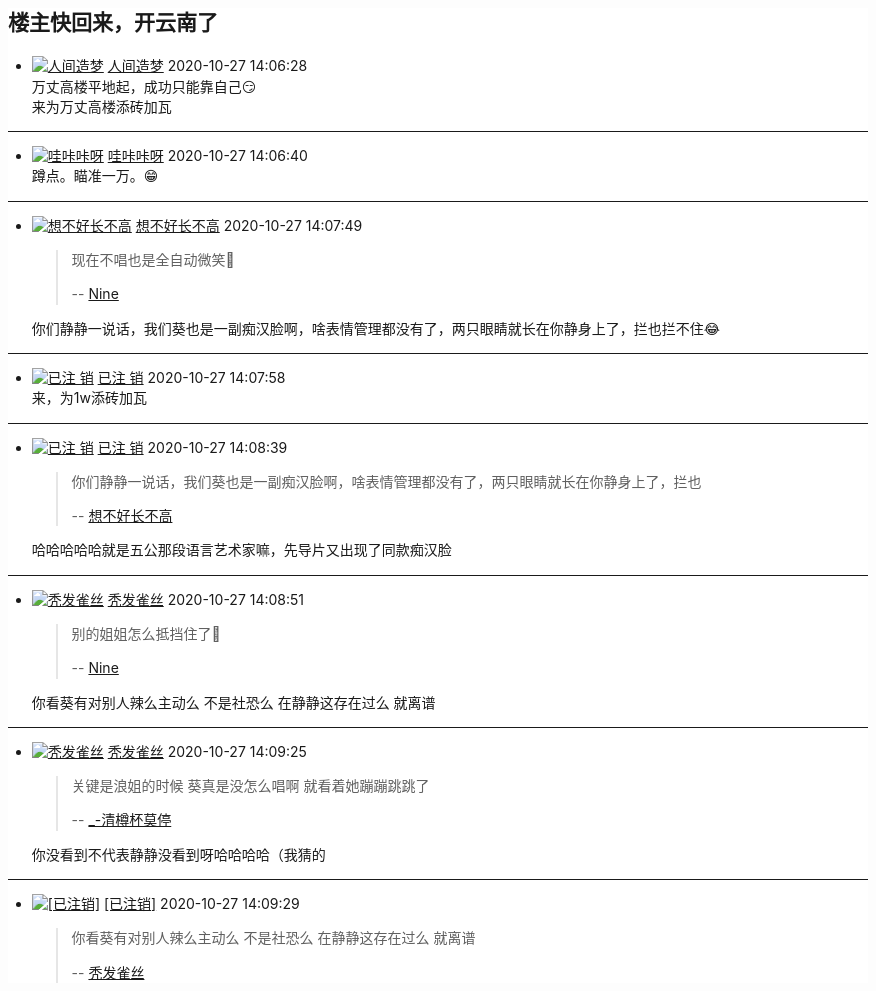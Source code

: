  楼主快回来，开云南了  
---
* [![人间造梦](../../image/icon/u205824373-4.jpg)](https://www.douban.com/people/205824373/)    [人间造梦](https://www.douban.com/people/205824373/)    2020-10-27 14:06:28  
  万丈高楼平地起，成功只能靠自己😏  
  来为万丈高楼添砖加瓦  
---
* [![哇咔咔呀](../../image/icon/u213342632-5.jpg)](https://www.douban.com/people/213342632/)    [哇咔咔呀](https://www.douban.com/people/213342632/)    2020-10-27 14:06:40  
  蹲点。瞄准一万。😁  
---
* [![想不好长不高](../../image/icon/u4098918-4.jpg)](https://www.douban.com/people/4098918/)    [想不好长不高](https://www.douban.com/people/4098918/)    2020-10-27 14:07:49  
  >现在不唱也是全自动微笑🌚  
  >
  >-- [Nine](https://www.douban.com/people/63277483/)  
  
  你们静静一说话，我们葵也是一副痴汉脸啊，啥表情管理都没有了，两只眼睛就长在你静身上了，拦也拦不住😂  
---
* [![已注 销](../../image/icon/u155947097-2.jpg)](https://www.douban.com/people/155947097/)    [已注 销](https://www.douban.com/people/155947097/)    2020-10-27 14:07:58  
  来，为1w添砖加瓦  
---
* [![已注 销](../../image/icon/u155947097-2.jpg)](https://www.douban.com/people/155947097/)    [已注 销](https://www.douban.com/people/155947097/)    2020-10-27 14:08:39  
  >你们静静一说话，我们葵也是一副痴汉脸啊，啥表情管理都没有了，两只眼睛就长在你静身上了，拦也  
  >
  >-- [想不好长不高](https://www.douban.com/people/4098918/)  
  
  哈哈哈哈哈就是五公那段语言艺术家嘛，先导片又出现了同款痴汉脸  
---
* [![秃发雀丝](../../image/icon/u3984012-5.jpg)](https://www.douban.com/people/3984012/)    [秃发雀丝](https://www.douban.com/people/3984012/)    2020-10-27 14:08:51  
  >别的姐姐怎么抵挡住了🐶  
  >
  >-- [Nine](https://www.douban.com/people/63277483/)  
  
  你看葵有对别人辣么主动么 不是社恐么 在静静这存在过么 就离谱  
---
* [![秃发雀丝](../../image/icon/u3984012-5.jpg)](https://www.douban.com/people/3984012/)    [秃发雀丝](https://www.douban.com/people/3984012/)    2020-10-27 14:09:25  
  >关键是浪姐的时候 葵真是没怎么唱啊 就看着她蹦蹦跳跳了  
  >
  >-- [_-清樽杯莫停](https://www.douban.com/people/161592149/)  
  
  你没看到不代表静静没看到呀哈哈哈哈（我猜的  
---
* [![[已注销]](../../image/icon/user_normal.jpg)](https://www.douban.com/people/219008874/)    [[已注销]](https://www.douban.com/people/219008874/)    2020-10-27 14:09:29  
  >你看葵有对别人辣么主动么 不是社恐么 在静静这存在过么 就离谱  
  >
  >-- [秃发雀丝](https://www.douban.com/people/3984012/)  
  
